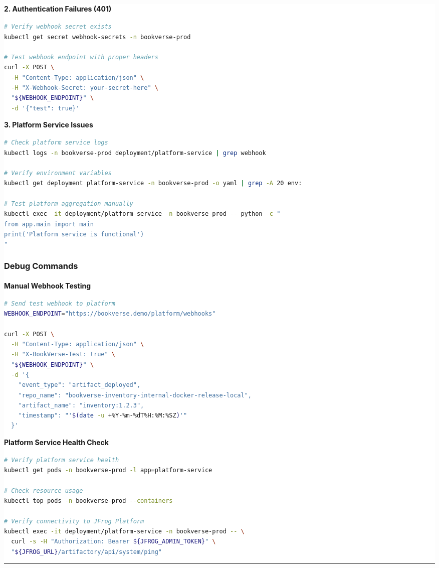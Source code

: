 **2. Authentication Failures (401)**
```bash
# Verify webhook secret exists
kubectl get secret webhook-secrets -n bookverse-prod

# Test webhook endpoint with proper headers
curl -X POST \
  -H "Content-Type: application/json" \
  -H "X-Webhook-Secret: your-secret-here" \
  "${WEBHOOK_ENDPOINT}" \
  -d '{"test": true}'
```

**3. Platform Service Issues**
```bash
# Check platform service logs
kubectl logs -n bookverse-prod deployment/platform-service | grep webhook

# Verify environment variables
kubectl get deployment platform-service -n bookverse-prod -o yaml | grep -A 20 env:

# Test platform aggregation manually
kubectl exec -it deployment/platform-service -n bookverse-prod -- python -c "
from app.main import main
print('Platform service is functional')
"
```

### Debug Commands

**Manual Webhook Testing**
```bash
# Send test webhook to platform
WEBHOOK_ENDPOINT="https://bookverse.demo/platform/webhooks"

curl -X POST \
  -H "Content-Type: application/json" \
  -H "X-BookVerse-Test: true" \
  "${WEBHOOK_ENDPOINT}" \
  -d '{
    "event_type": "artifact_deployed",
    "repo_name": "bookverse-inventory-internal-docker-release-local",
    "artifact_name": "inventory:1.2.3",
    "timestamp": "'$(date -u +%Y-%m-%dT%H:%M:%SZ)'"
  }'
```

**Platform Service Health Check**
```bash
# Verify platform service health
kubectl get pods -n bookverse-prod -l app=platform-service

# Check resource usage
kubectl top pods -n bookverse-prod --containers

# Verify connectivity to JFrog Platform
kubectl exec -it deployment/platform-service -n bookverse-prod -- \
  curl -s -H "Authorization: Bearer ${JFROG_ADMIN_TOKEN}" \
  "${JFROG_URL}/artifactory/api/system/ping"
```

---